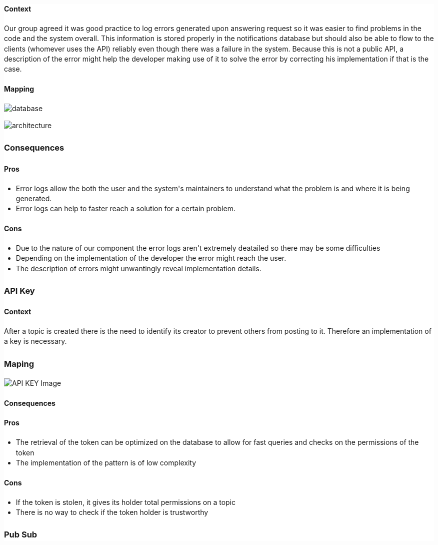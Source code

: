#### Context
Our group agreed it was good practice to log errors generated upon answering request so it was easier to find problems in the code and the system overall. This information is stored properly in the notifications database but should also be able to flow to the clients (whomever uses the API) reliably even though there was a failure in the system. Because this is not a public API, a description of the error might help the developer making use of it to solve the error by correcting his implementation if that is the case.

#### Mapping
![database](https://i.imgur.com/5RpT7K4.png)  

![architecture](https://i.imgur.com/3SAWK9Y.png)
### Consequences

#### Pros
- Error logs allow the both the user and the system's maintainers to understand what the problem is and where it is being generated.
- Error logs can help to faster reach a solution for a certain problem.

#### Cons
- Due to the nature of our component the error logs aren't extremely deatailed so there may be some difficulties 
- Depending on the implementation of the developer the error might reach the user.
- The description of errors might unwantingly reveal implementation details.


### API Key 

#### Context
After a topic is created there is the need to identify its creator to prevent others from posting to it. Therefore an implementation of a key is necessary.
### Maping
![API KEY Image](https://i.imgur.com/xrTEnOU.png)

#### Consequences

#### Pros
- The retrieval of the token can be optimized on the database to allow for fast queries and checks on the permissions of the token
- The implementation of the pattern is of low complexity

#### Cons
- If the token is stolen, it gives its holder total permissions on a topic 
- There is no way to check if the token holder is trustworthy






### Pub Sub
